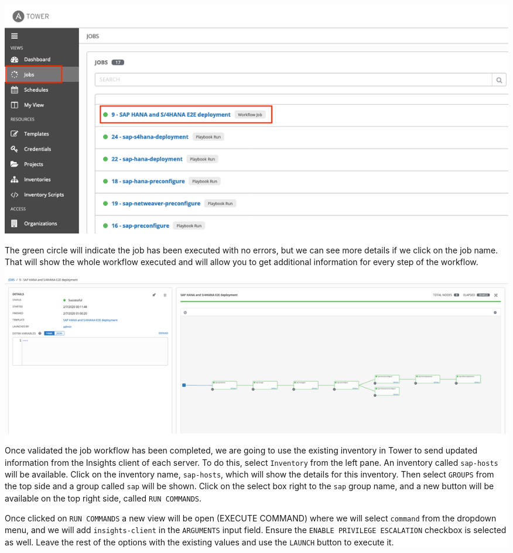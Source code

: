 [![smart-tower-workflow](img/workflow.png)](https://redhat-sap.github.io/sap-workshops/sap-smart-management/img/workflow.png)

The green circle will indicate the job has been executed with no errors, but we can see more details if we click on the job name. That will show the whole workflow executed and will allow you to get additional information for every step of the workflow.

[![smart-tower-workflowd](img/workflow_detail.png)](https://redhat-sap.github.io/sap-workshops/sap-smart-management/img/workflow_detail.png)

Once validated the job workflow has been completed, we are going to use the existing inventory in Tower to send updated information from the Insights client of each server. To do this, select `Inventory` from the left pane. An inventory called `sap-hosts` will be available. Click on the inventory name, `sap-hosts`, which will show the details for this inventory. Then select `GROUPS` from the top side and a group called `sap` will be shown. Click on the select box right to the `sap` group name, and a new button will be available on the top right side, called `RUN COMMANDS`. 

Once clicked on `RUN COMMANDS` a new view will be open (EXECUTE COMMAND) where we will select `command` from the dropdown menu, and we will add `insights-client` in the `ARGUMENTS` input field. Ensure the `ENABLE PRIVILEGE ESCALATION` checkbox is selected as well. Leave the rest of the options with the existing values and use the `LAUNCH` button to execute it.
